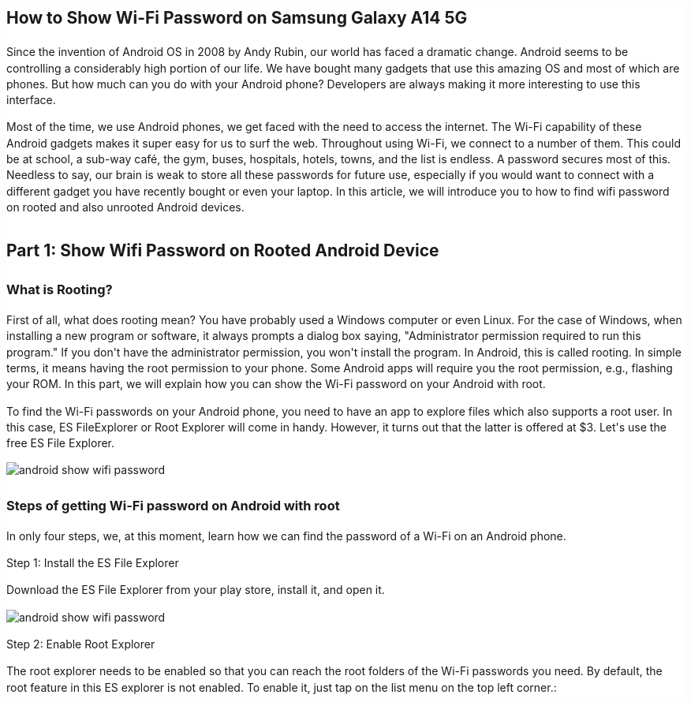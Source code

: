 ## How to Show Wi-Fi Password on Samsung Galaxy A14 5G

Since the invention of Android OS in 2008 by Andy Rubin, our world has faced a dramatic change. Android seems to be controlling a considerably high portion of our life. We have bought many gadgets that use this amazing OS and most of which are phones. But how much can you do with your Android phone? Developers are always making it more interesting to use this interface.

Most of the time, we use Android phones, we get faced with the need to access the internet. The Wi-Fi capability of these Android gadgets makes it super easy for us to surf the web. Throughout using Wi-Fi, we connect to a number of them. This could be at school, a sub-way café, the gym, buses, hospitals, hotels, towns, and the list is endless. A password secures most of this. Needless to say, our brain is weak to store all these passwords for future use, especially if you would want to connect with a different gadget you have recently bought or even your laptop. In this article, we will introduce you to how to find wifi password on rooted and also unrooted Android devices.

<iframe allowfullscreen="allowfullscreen" frameborder="0" src="https://www.youtube.com/embed/78mNMIr_wpI"></iframe>

## Part 1: Show Wifi Password on Rooted Android Device

### What is Rooting?

First of all, what does rooting mean? You have probably used a Windows computer or even Linux. For the case of Windows, when installing a new program or software, it always prompts a dialog box saying, "Administrator permission required to run this program." If you don't have the administrator permission, you won't install the program. In Android, this is called rooting. In simple terms, it means having the root permission to your phone. Some Android apps will require you the root permission, e.g., flashing your ROM. In this part, we will explain how you can show the Wi-Fi password on your Android with root.

To find the Wi-Fi passwords on your Android phone, you need to have an app to explore files which also supports a root user. In this case, ES FileExplorer or Root Explorer will come in handy. However, it turns out that the latter is offered at $3. Let's use the free ES File Explorer.

![android show wifi password](https://images.wondershare.com/drfone/others/14556285763404.jpg)

### Steps of getting Wi-Fi password on Android with root

In only four steps, we, at this moment, learn how we can find the password of a Wi-Fi on an Android phone.

Step 1: Install the ES File Explorer

Download the ES File Explorer from your play store, install it, and open it.

![android show wifi password](https://images.wondershare.com/drfone/others/14556286507084.jpg)

Step 2: Enable Root Explorer

The root explorer needs to be enabled so that you can reach the root folders of the Wi-Fi passwords you need. By default, the root feature in this ES explorer is not enabled. To enable it, just tap on the list menu on the top left corner.:
